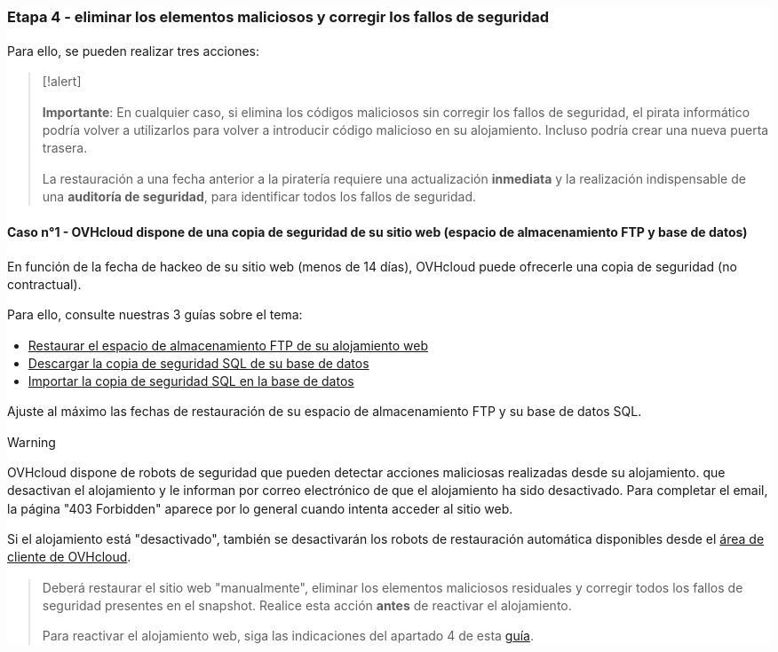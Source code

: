 ### Etapa 4 - eliminar los elementos maliciosos y corregir los fallos de seguridad

Para ello, se pueden realizar tres acciones: 

> [!alert]
>
> **Importante**: En cualquier caso, si elimina los códigos maliciosos sin corregir los fallos de seguridad, el pirata informático podría volver a utilizarlos para volver a introducir código malicioso en su alojamiento. Incluso podría crear una nueva puerta trasera.
>
> La restauración a una fecha anterior a la piratería requiere una actualización **inmediata** y la realización indispensable de una **auditoría de seguridad**, para identificar todos los fallos de seguridad.
>

#### Caso n°1 - OVHcloud dispone de una copia de seguridad de su sitio web (espacio de almacenamiento FTP y base de datos)

En función de la fecha de hackeo de su sitio web (menos de 14 días), OVHcloud puede ofrecerle una copia de seguridad (no contractual).

Para ello, consulte nuestras 3 guías sobre el tema:

- [Restaurar el espacio de almacenamiento FTP de su alojamiento web](/pages/web_cloud/web_hosting/ftp_save_and_backup)
- [Descargar la copia de seguridad SQL de su base de datos](/pages/web_cloud/web_hosting/sql_database_export)
- [Importar la copia de seguridad SQL en la base de datos](/pages/web_cloud/web_hosting/sql_importing_mysql_database)

Ajuste al máximo las fechas de restauración de su espacio de almacenamiento FTP y su base de datos SQL.

>[!warning]
>
> OVHcloud dispone de robots de seguridad que pueden detectar acciones maliciosas realizadas desde su alojamiento. que desactivan el alojamiento y le informan por correo electrónico de que el alojamiento ha sido desactivado.
> Para completar el email, la página "403 Forbidden" aparece por lo general cuando intenta acceder al sitio web.
>
Si el alojamiento está "desactivado", también se desactivarán los robots de restauración automática disponibles desde el [área de cliente de OVHcloud](https://www.ovh.com/auth/?action=gotomanager&from=https://www.ovh.es/&ovhSubsidiary=es).
> Deberá restaurar el sitio web "manualmente", eliminar los elementos maliciosos residuales y corregir todos los fallos de seguridad presentes en el snapshot. Realice esta acción **antes** de reactivar el alojamiento.
>
> Para reactivar el alojamiento web, siga las indicaciones del apartado 4 de esta [guía](/pages/web_cloud/web_hosting/diagnostic_403_forbidden).
>
